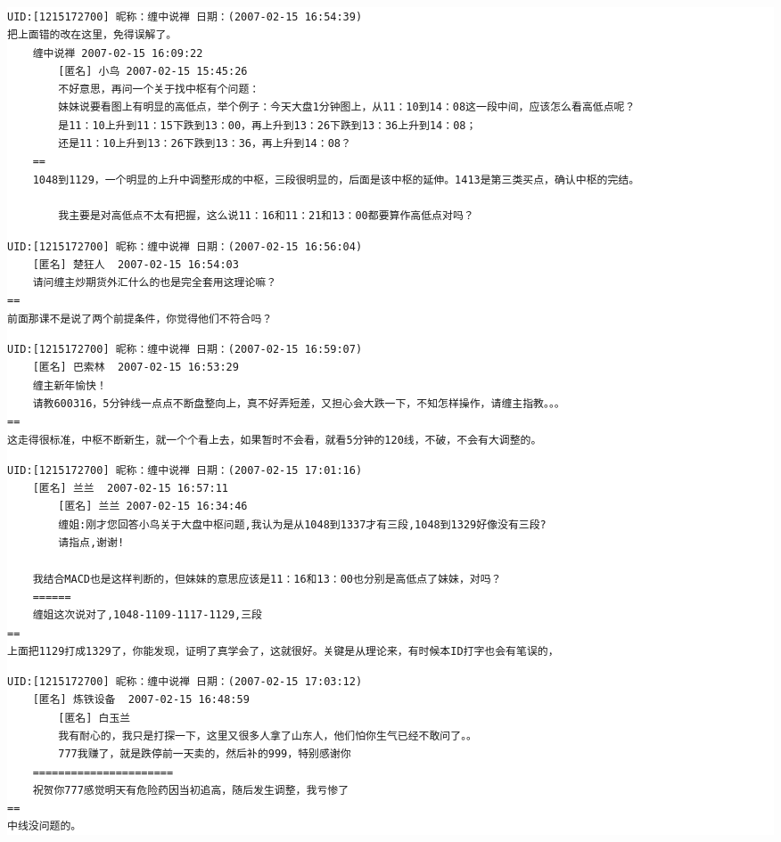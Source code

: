 

```
UID:[1215172700] 昵称：缠中说禅 日期：(2007-02-15 16:54:39)
把上面错的改在这里，免得误解了。
	缠中说禅 2007-02-15 16:09:22 
		[匿名] 小鸟 2007-02-15 15:45:26 
		不好意思，再问一个关于找中枢有个问题：
		妹妹说要看图上有明显的高低点，举个例子：今天大盘1分钟图上，从11：10到14：08这一段中间，应该怎么看高低点呢？
		是11：10上升到11：15下跌到13：00，再上升到13：26下跌到13：36上升到14：08；
		还是11：10上升到13：26下跌到13：36，再上升到14：08？
	==
	1048到1129，一个明显的上升中调整形成的中枢，三段很明显的，后面是该中枢的延伸。1413是第三类买点，确认中枢的完结。 
	
		我主要是对高低点不太有把握，这么说11：16和11：21和13：00都要算作高低点对吗？
```



```
UID:[1215172700] 昵称：缠中说禅 日期：(2007-02-15 16:56:04)
	[匿名] 楚狂人  2007-02-15 16:54:03 
	请问缠主炒期货外汇什么的也是完全套用这理论嘛？  
==
前面那课不是说了两个前提条件，你觉得他们不符合吗？
```



```
UID:[1215172700] 昵称：缠中说禅 日期：(2007-02-15 16:59:07)
	[匿名] 巴索林  2007-02-15 16:53:29 
	缠主新年愉快！
	请教600316，5分钟线一点点不断盘整向上，真不好弄短差，又担心会大跌一下，不知怎样操作，请缠主指教。。。  
==
这走得很标准，中枢不断新生，就一个个看上去，如果暂时不会看，就看5分钟的120线，不破，不会有大调整的。
```



```
UID:[1215172700] 昵称：缠中说禅 日期：(2007-02-15 17:01:16)
	[匿名] 兰兰  2007-02-15 16:57:11 
		[匿名] 兰兰 2007-02-15 16:34:46 
		缠姐:刚才您回答小鸟关于大盘中枢问题,我认为是从1048到1337才有三段,1048到1329好像没有三段? 
		请指点,谢谢! 
	
	我结合MACD也是这样判断的，但妹妹的意思应该是11：16和13：00也分别是高低点了妹妹，对吗？
	======
	缠姐这次说对了,1048-1109-1117-1129,三段  
==
上面把1129打成1329了，你能发现，证明了真学会了，这就很好。关键是从理论来，有时候本ID打字也会有笔误的，
```



```
UID:[1215172700] 昵称：缠中说禅 日期：(2007-02-15 17:03:12)
	[匿名] 炼铁设备  2007-02-15 16:48:59 
		[匿名] 白玉兰 
		我有耐心的，我只是打探一下，这里又很多人拿了山东人，他们怕你生气已经不敢问了。。
		777我赚了，就是跌停前一天卖的，然后补的999，特别感谢你
	======================
	祝贺你777感觉明天有危险药因当初追高，随后发生调整，我亏惨了  
==
中线没问题的。
```
